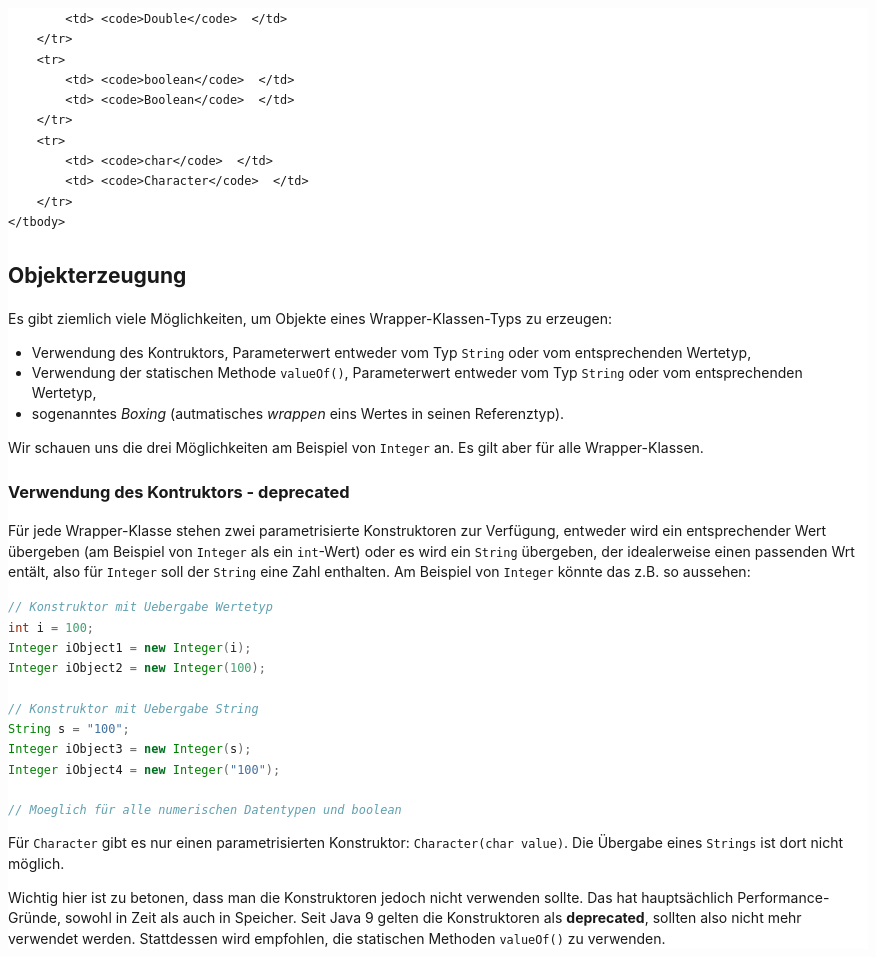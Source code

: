 			<td> <code>Double</code>  </td>
		</tr>
		<tr>
			<td> <code>boolean</code>  </td>
			<td> <code>Boolean</code>  </td>
		</tr>
		<tr>
			<td> <code>char</code>  </td>
			<td> <code>Character</code>  </td>
		</tr>
	</tbody>
</table>

## Objekterzeugung

Es gibt ziemlich viele Möglichkeiten, um Objekte eines Wrapper-Klassen-Typs zu erzeugen:

- Verwendung des Kontruktors, Parameterwert entweder vom Typ `String` oder vom entsprechenden Wertetyp,
- Verwendung der statischen Methode `valueOf()`,  Parameterwert entweder vom Typ `String` oder vom entsprechenden Wertetyp,
- sogenanntes *Boxing* (autmatisches *wrappen* eins Wertes in seinen Referenztyp).

Wir schauen uns die drei Möglichkeiten am Beispiel von `Integer` an. Es gilt aber für alle Wrapper-Klassen. 

### Verwendung des Kontruktors - deprecated

Für jede Wrapper-Klasse stehen zwei parametrisierte Konstruktoren zur Verfügung, entweder wird ein entsprechender Wert übergeben (am Beispiel von `Integer` als ein `int`-Wert) oder es wird ein `String` übergeben, der idealerweise einen passenden Wrt entält, also für `Integer` soll der `String` eine Zahl enthalten. Am Beispiel von `Integer` könnte das z.B. so aussehen:

```java
// Konstruktor mit Uebergabe Wertetyp
int i = 100;
Integer iObject1 = new Integer(i);
Integer iObject2 = new Integer(100);

// Konstruktor mit Uebergabe String
String s = "100";
Integer iObject3 = new Integer(s);
Integer iObject4 = new Integer("100");

// Moeglich für alle numerischen Datentypen und boolean
```

Für `Character` gibt es nur einen parametrisierten Konstruktor: `Character​(char value)`. Die Übergabe eines `Strings` ist dort nicht möglich. 

Wichtig hier ist zu betonen, dass man die Konstruktoren jedoch nicht verwenden sollte. Das hat hauptsächlich Performance-Gründe, sowohl in Zeit als auch in Speicher. Seit Java 9 gelten die Konstruktoren als **deprecated**, sollten also nicht mehr verwendet werden. Stattdessen wird empfohlen, die statischen Methoden `valueOf()` zu verwenden. 
